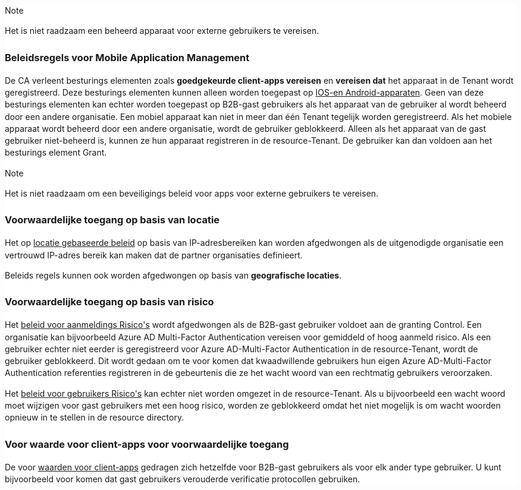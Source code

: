 >[!Note]
>Het is niet raadzaam een beheerd apparaat voor externe gebruikers te vereisen.

### <a name="mobile-application-management-policies"></a>Beleidsregels voor Mobile Application Management

De CA verleent besturings elementen zoals **goedgekeurde client-apps vereisen** en **vereisen dat** het apparaat in de Tenant wordt geregistreerd. Deze besturings elementen kunnen alleen worden toegepast op [IOS-en Android-apparaten](https://docs.microsoft.com/azure/active-directory/conditional-access/concept-conditional-access-conditions#device-platforms). Geen van deze besturings elementen kan echter worden toegepast op B2B-gast gebruikers als het apparaat van de gebruiker al wordt beheerd door een andere organisatie. Een mobiel apparaat kan niet in meer dan één Tenant tegelijk worden geregistreerd. Als het mobiele apparaat wordt beheerd door een andere organisatie, wordt de gebruiker geblokkeerd. Alleen als het apparaat van de gast gebruiker niet-beheerd is, kunnen ze hun apparaat registreren in de resource-Tenant. De gebruiker kan dan voldoen aan het besturings element Grant.  

>[!NOTE]
>Het is niet raadzaam om een beveiligings beleid voor apps voor externe gebruikers te vereisen.

### <a name="location-based-conditional-access"></a>Voorwaardelijke toegang op basis van locatie

Het op [locatie gebaseerde beleid](https://docs.microsoft.com/azure/active-directory/conditional-access/concept-conditional-access-conditions#locations) op basis van IP-adresbereiken kan worden afgedwongen als de uitgenodigde organisatie een vertrouwd IP-adres bereik kan maken dat de partner organisaties definieert.

Beleids regels kunnen ook worden afgedwongen op basis van **geografische locaties**.

### <a name="risk-based-conditional-access"></a>Voorwaardelijke toegang op basis van risico

Het [beleid voor aanmeldings Risico's](https://docs.microsoft.com/azure/active-directory/conditional-access/concept-conditional-access-conditions#sign-in-risk) wordt afgedwongen als de B2B-gast gebruiker voldoet aan de granting Control. Een organisatie kan bijvoorbeeld Azure AD Multi-Factor Authentication vereisen voor gemiddeld of hoog aanmeld risico. Als een gebruiker echter niet eerder is geregistreerd voor Azure AD-Multi-Factor Authentication in de resource-Tenant, wordt de gebruiker geblokkeerd. Dit wordt gedaan om te voor komen dat kwaadwillende gebruikers hun eigen Azure AD-Multi-Factor Authentication referenties registreren in de gebeurtenis die ze het wacht woord van een rechtmatig gebruikers veroorzaken.

Het [beleid voor gebruikers Risico's](https://docs.microsoft.com/azure/active-directory/conditional-access/concept-conditional-access-conditions#user-risk) kan echter niet worden omgezet in de resource-Tenant. Als u bijvoorbeeld een wacht woord moet wijzigen voor gast gebruikers met een hoog risico, worden ze geblokkeerd omdat het niet mogelijk is om wacht woorden opnieuw in te stellen in de resource directory.

### <a name="conditional-access-client-apps-condition"></a>Voor waarde voor client-apps voor voorwaardelijke toegang

De voor [waarden voor client-apps](https://docs.microsoft.com/azure/active-directory/conditional-access/concept-conditional-access-conditions#client-apps) gedragen zich hetzelfde voor B2B-gast gebruikers als voor elk ander type gebruiker. U kunt bijvoorbeeld voor komen dat gast gebruikers verouderde verificatie protocollen gebruiken.
